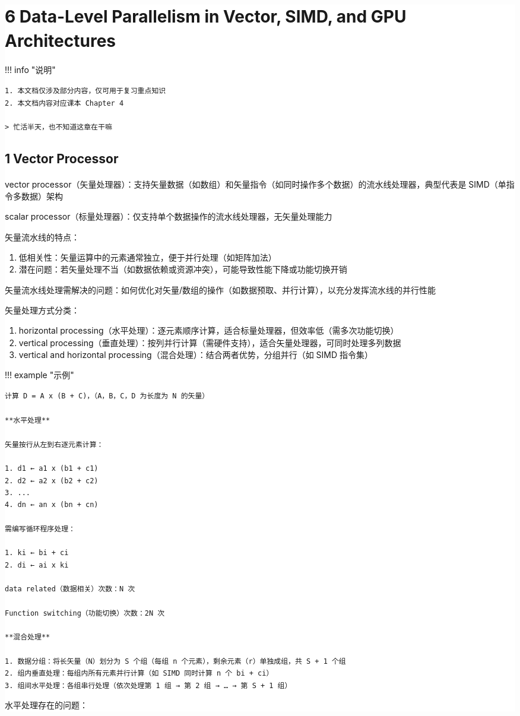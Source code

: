 # 6 Data-Level Parallelism in Vector, SIMD, and GPU Architectures



!!! info "说明"

    1. 本文档仅涉及部分内容，仅可用于复习重点知识
    2. 本文档内容对应课本 Chapter 4
    
    > 忙活半天，也不知道这章在干嘛

## 1 Vector Processor

vector processor（矢量处理器）：支持矢量数据（如数组）和矢量指令（如同时操作多个数据）的流水线处理器，典型代表是 SIMD（单指令多数据）架构

scalar processor（标量处理器）：仅支持单个数据操作的流水线处理器，无矢量处理能力

矢量流水线的特点：

1. 低相关性：矢量运算中的元素通常独立，便于并行处理（如矩阵加法）
2. 潜在问题：若矢量处理不当（如数据依赖或资源冲突），可能导致性能下降或功能切换开销

矢量流水线处理需解决的问题：如何优化对矢量/数组的操作（如数据预取、并行计算），以充分发挥流水线的并行性能

矢量处理方式分类：

1. horizontal processing（水平处理）：逐元素顺序计算，适合标量处理器，但效率低（需多次功能切换）
2. vertical processing（垂直处理）：按列并行计算（需硬件支持），适合矢量处理器，可同时处理多列数据
3. vertical and horizontal processing（混合处理）：结合两者优势，分组并行（如 SIMD 指令集）

!!! example "示例"

    计算 D = A x (B + C)，（A，B，C，D 为长度为 N 的矢量）

    **水平处理**

    矢量按行从左到右逐元素计算：

    1. d1 ← a1 x (b1 + c1)
    2. d2 ← a2 x (b2 + c2)
    3. ...
    4. dn ← an x (bn + cn)

    需编写循环程序处理：

    1. ki ← bi + ci
    2. di ← ai x ki

    data related（数据相关）次数：N 次

    Function switching（功能切换）次数：2N 次

    **混合处理**

    1. 数据分组：将长矢量（N）划分为 S 个组（每组 n 个元素），剩余元素（r）单独成组，共 S + 1 个组
    2. 组内垂直处理：每组内所有元素并行计算（如 SIMD 同时计算 n 个 bi + ci）
    3. 组间水平处理：各组串行处理（依次处理第 1 组 → 第 2 组 → … → 第 S + 1 组）

水平处理存在的问题：
